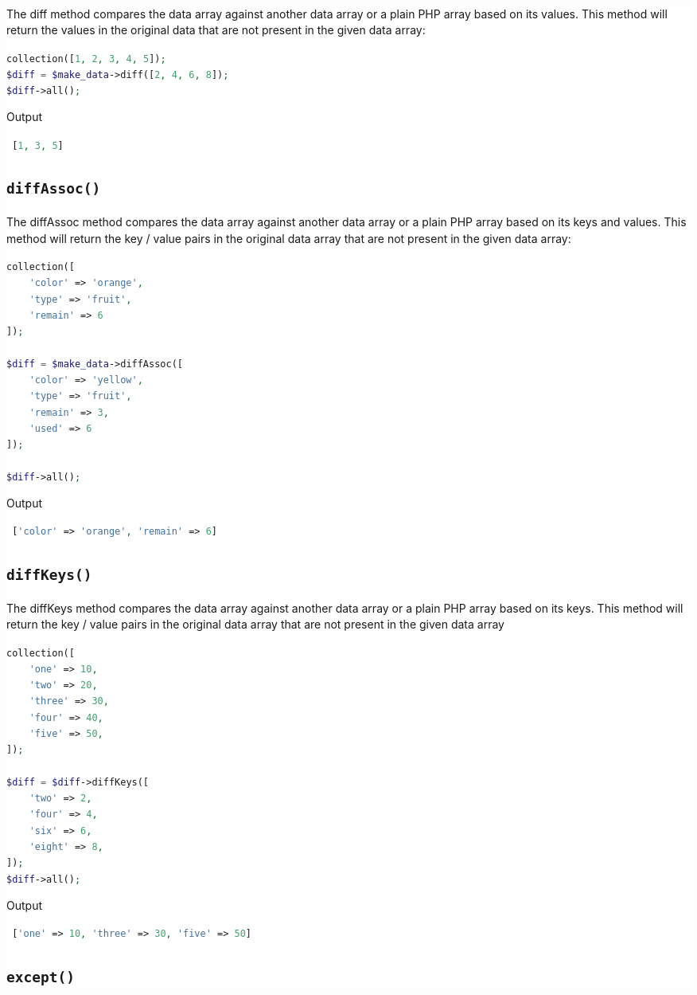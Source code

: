 The diff method compares the data array against another data array or a plain PHP array based on its values. This method will return the values in the original data that are not present in the given data array:
```php
collection([1, 2, 3, 4, 5]);
$diff = $make_data->diff([2, 4, 6, 8]);
$diff->all();

```
Output
```php
 [1, 3, 5]
```
## `diffAssoc()`
The diffAssoc method compares the data array against another data array or a plain PHP array based on its keys and values. This method will return the key / value pairs in the original data array that are not present in the given data array:
```php
collection([
    'color' => 'orange',
    'type' => 'fruit',
    'remain' => 6
]);

$diff = $make_data->diffAssoc([
    'color' => 'yellow',
    'type' => 'fruit',
    'remain' => 3,
    'used' => 6
]);

$diff->all();
```
Output
```php
 ['color' => 'orange', 'remain' => 6]
```
## `diffKeys()`
The diffKeys method compares the data array against another data array or a plain PHP array based on its keys. This method will return the key / value pairs in the original data array that are not present in the given data array
```php
collection([
    'one' => 10,
    'two' => 20,
    'three' => 30,
    'four' => 40,
    'five' => 50,
]);

$diff = $diff->diffKeys([
    'two' => 2,
    'four' => 4,
    'six' => 6,
    'eight' => 8,
]);
$diff->all();
```
Output
```php
 ['one' => 10, 'three' => 30, 'five' => 50]
```
## `except()`